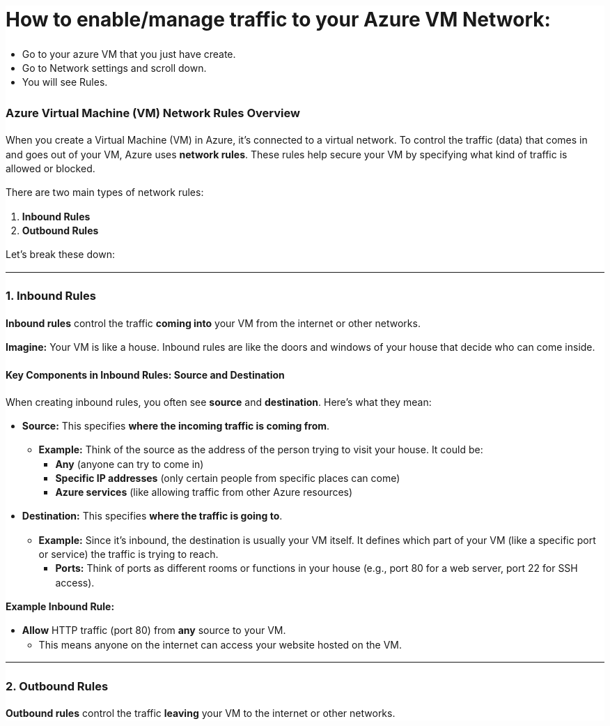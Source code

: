 # How to enable/manage traffic to your Azure VM Network:
- Go to your azure VM that you just have create.
- Go to Network settings and scroll down.
- You will see Rules.
### **Azure Virtual Machine (VM) Network Rules Overview**

When you create a Virtual Machine (VM) in Azure, it’s connected to a virtual network. To control the traffic (data) that comes in and goes out of your VM, Azure uses **network rules**. These rules help secure your VM by specifying what kind of traffic is allowed or blocked.

There are two main types of network rules:

1. **Inbound Rules**
2. **Outbound Rules**

Let’s break these down:

---

### **1. Inbound Rules**

**Inbound rules** control the traffic **coming into** your VM from the internet or other networks.

**Imagine:** Your VM is like a house. Inbound rules are like the doors and windows of your house that decide who can come inside.

#### **Key Components in Inbound Rules: Source and Destination**

When creating inbound rules, you often see **source** and **destination**. Here’s what they mean:

- **Source:** This specifies **where the incoming traffic is coming from**.
  - **Example:** Think of the source as the address of the person trying to visit your house. It could be:
    - **Any** (anyone can try to come in)
    - **Specific IP addresses** (only certain people from specific places can come)
    - **Azure services** (like allowing traffic from other Azure resources)

- **Destination:** This specifies **where the traffic is going to**.
  - **Example:** Since it’s inbound, the destination is usually your VM itself. It defines which part of your VM (like a specific port or service) the traffic is trying to reach.
    - **Ports:** Think of ports as different rooms or functions in your house (e.g., port 80 for a web server, port 22 for SSH access).

**Example Inbound Rule:**
- **Allow** HTTP traffic (port 80) from **any** source to your VM.
  - This means anyone on the internet can access your website hosted on the VM.

---

### **2. Outbound Rules**

**Outbound rules** control the traffic **leaving** your VM to the internet or other networks.
